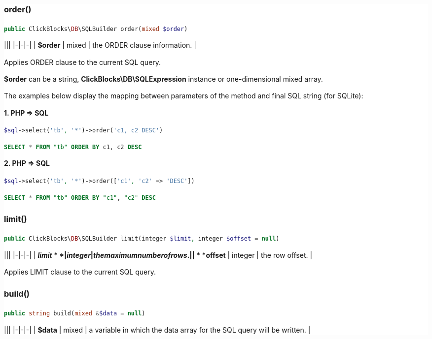 ### **order()**

```php
public ClickBlocks\DB\SQLBuilder order(mixed $order)
```

|||
|-|-|-|
| **$order** | mixed | the ORDER clause information. |

Applies ORDER clause to the current SQL query.

**$order** can be a string, **ClickBlocks\DB\SQLExpression** instance or one-dimensional mixed array.

The examples below display the mapping between parameters of the method and final SQL string (for SQLite):

**1. PHP => SQL**
```php
$sql->select('tb', '*')->order('c1, c2 DESC')
```
```sql
SELECT * FROM "tb" ORDER BY c1, c2 DESC
```
**2. PHP => SQL**
```php
$sql->select('tb', '*')->order(['c1', 'c2' => 'DESC'])
```
```sql
SELECT * FROM "tb" ORDER BY "c1", "c2" DESC
```

### **limit()**

```php
public ClickBlocks\DB\SQLBuilder limit(integer $limit, integer $offset = null)
```

|||
|-|-|-|
| **$limit** | integer | the maximum number of rows. |
| **$offset** | integer | the row offset. |

Applies LIMIT clause to the current SQL query.

### **build()**

```php
public string build(mixed &$data = null)
```

|||
|-|-|-|
| **$data** | mixed | a variable in which the data array for the SQL query will be written. |
